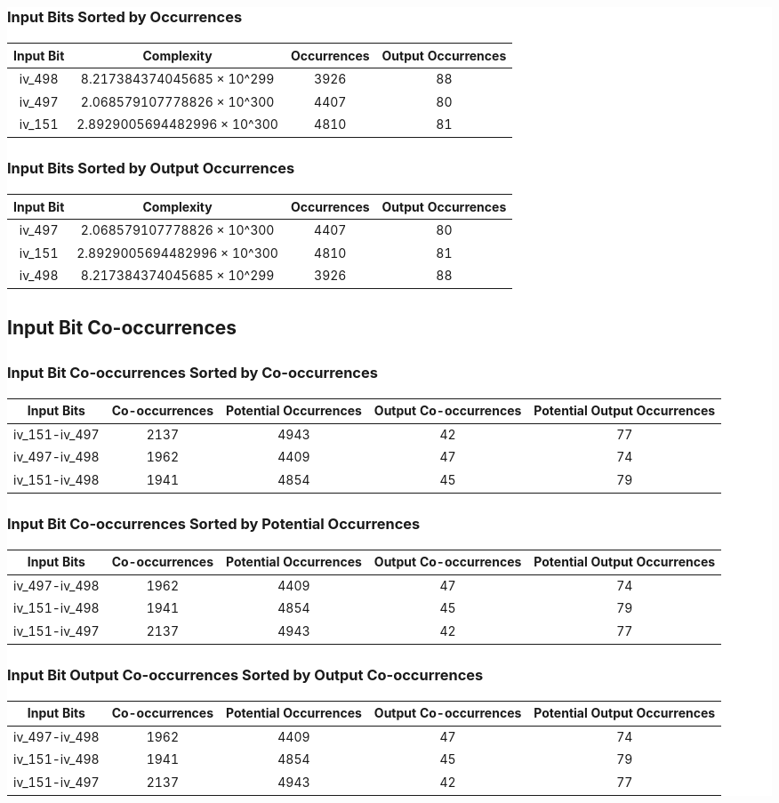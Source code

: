 ### Input Bits Sorted by Occurrences

| Input Bit | Complexity | Occurrences | Output Occurrences |
|:---------:|:----------:|:-----------:|:------------------:|
| iv_498 | 8.217384374045685 × 10^299 | 3926 | 88 |
| iv_497 | 2.068579107778826 × 10^300 | 4407 | 80 |
| iv_151 | 2.8929005694482996 × 10^300 | 4810 | 81 |

### Input Bits Sorted by Output Occurrences

| Input Bit | Complexity | Occurrences | Output Occurrences |
|:---------:|:----------:|:-----------:|:------------------:|
| iv_497 | 2.068579107778826 × 10^300 | 4407 | 80 |
| iv_151 | 2.8929005694482996 × 10^300 | 4810 | 81 |
| iv_498 | 8.217384374045685 × 10^299 | 3926 | 88 |

## Input Bit Co-occurrences

### Input Bit Co-occurrences Sorted by Co-occurrences

| Input Bits | Co-occurrences | Potential Occurrences | Output Co-occurrences | Potential Output Occurrences |
|:----------:|:--------------:|:---------------------:|:---------------------:|:----------------------------:|
| iv_151-iv_497 | 2137 | 4943 | 42 | 77 |
| iv_497-iv_498 | 1962 | 4409 | 47 | 74 |
| iv_151-iv_498 | 1941 | 4854 | 45 | 79 |

### Input Bit Co-occurrences Sorted by Potential Occurrences

| Input Bits | Co-occurrences | Potential Occurrences | Output Co-occurrences | Potential Output Occurrences |
|:----------:|:--------------:|:---------------------:|:---------------------:|:----------------------------:|
| iv_497-iv_498 | 1962 | 4409 | 47 | 74 |
| iv_151-iv_498 | 1941 | 4854 | 45 | 79 |
| iv_151-iv_497 | 2137 | 4943 | 42 | 77 |

### Input Bit Output Co-occurrences Sorted by Output Co-occurrences

| Input Bits | Co-occurrences | Potential Occurrences | Output Co-occurrences | Potential Output Occurrences |
|:----------:|:--------------:|:---------------------:|:---------------------:|:----------------------------:|
| iv_497-iv_498 | 1962 | 4409 | 47 | 74 |
| iv_151-iv_498 | 1941 | 4854 | 45 | 79 |
| iv_151-iv_497 | 2137 | 4943 | 42 | 77 |
